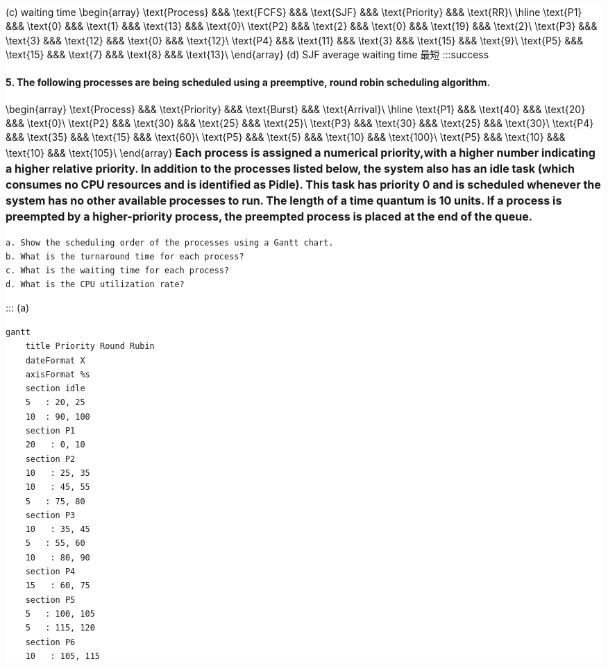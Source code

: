 \(c\) waiting time
\begin{array}
\text{Process} &&& \text{FCFS} &&& \text{SJF} &&& \text{Priority} &&& \text{RR}\\
\hline
\text{P1} &&& \text{0} &&& \text{1} &&& \text{13} &&& \text{0}\\
\text{P2} &&& \text{2} &&& \text{0} &&& \text{19} &&& \text{2}\\
\text{P3} &&& \text{3} &&& \text{12} &&& \text{0} &&& \text{12}\\
\text{P4} &&& \text{11} &&& \text{3} &&& \text{15} &&& \text{9}\\
\text{P5} &&& \text{15} &&& \text{7} &&& \text{8} &&& \text{13}\\
\end{array}
(d) SJF average waiting time 最短
:::success
#### 5. The following processes are being scheduled using a preemptive, round robin scheduling algorithm.
\begin{array}
\text{Process} &&& \text{Priority} &&& \text{Burst} &&& \text{Arrival}\\
\hline
\text{P1} &&& \text{40} &&& \text{20} &&& \text{0}\\
\text{P2} &&& \text{30} &&& \text{25} &&& \text{25}\\
\text{P3} &&& \text{30} &&& \text{25} &&& \text{30}\\
\text{P4} &&& \text{35} &&& \text{15} &&& \text{60}\\
\text{P5} &&& \text{5} &&& \text{10} &&& \text{100}\\
\text{P5} &&& \text{10} &&& \text{10} &&& \text{105}\\
\end{array}
    <font size=3><b>Each process is assigned a numerical priority,with a higher number indicating a higher relative priority. In addition to the processes listed below, the system also has an idle task (which consumes no CPU resources and is identified as Pidle). This task has priority 0 and is scheduled whenever the system has no other available processes to run. The length of a time quantum is 10 units. If a process is preempted by a higher-priority process, the preempted process is placed at the end of the queue.</font></b>
```
a. Show the scheduling order of the processes using a Gantt chart.
b. What is the turnaround time for each process?
c. What is the waiting time for each process?
d. What is the CPU utilization rate?
```
:::
(a)
```mermaid
gantt
    title Priority Round Rubin
    dateFormat X
    axisFormat %s
    section idle
    5   : 20, 25
    10  : 90, 100
    section P1
    20   : 0, 10
    section P2
    10   : 25, 35
    10   : 45, 55
    5   : 75, 80
    section P3
    10   : 35, 45
    5   : 55, 60
    10   : 80, 90
    section P4
    15   : 60, 75
    section P5
    5   : 100, 105
    5   : 115, 120
    section P6
    10   : 105, 115
```